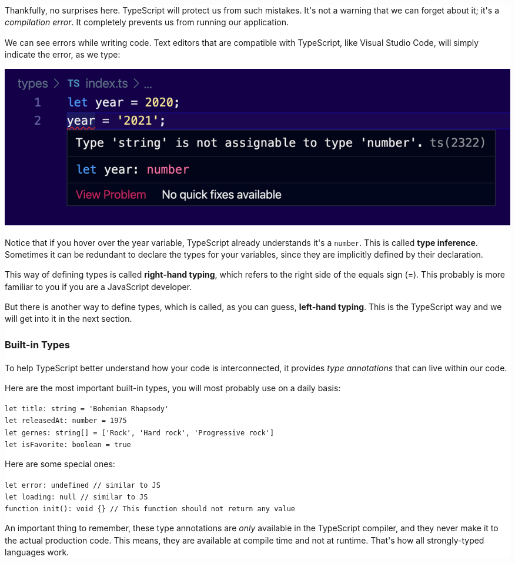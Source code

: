 Thankfully, no surprises here. TypeScript will protect us from such mistakes. It's not a warning that we can forget about it; it's a _compilation error_. It completely prevents us from running our application.

We can see errors while writing code. Text editors that are compatible with TypeScript, like Visual Studio Code, will simply indicate the error, as we type:

![typesript-assignment-error.png](images/typesript-assignment-error.png)

Notice that if you hover over the year variable, TypeScript already understands it's a `number`. This is called **type inference**. Sometimes it can be redundant to declare the types for your variables, since they are implicitly defined by their declaration.

This way of defining types is called **right-hand typing**, which refers to the right side of the equals sign (=). This probably is more familiar to you if you are a JavaScript developer.

But there is another way to define types, which is called, as you can guess, **left-hand typing**. This is the TypeScript way and we will get into it in the next section.

### Built-in Types

To help TypeScript better understand how your code is interconnected, it provides _type annotations_ that can live within our code.

Here are the most important built-in types, you will most probably use on a daily basis:

```tsx
let title: string = 'Bohemian Rhapsody'
let releasedAt: number = 1975
let gernes: string[] = ['Rock', 'Hard rock', 'Progressive rock']
let isFavorite: boolean = true
```

Here are some special ones:

```tsx
let error: undefined // similar to JS
let loading: null // similar to JS
function init(): void {} // This function should not return any value
```

An important thing to remember, these type annotations are _only_ available in the TypeScript compiler, and they never make it to the actual production code. This means, they are available at compile time and not at runtime. That's how all strongly-typed languages work.
